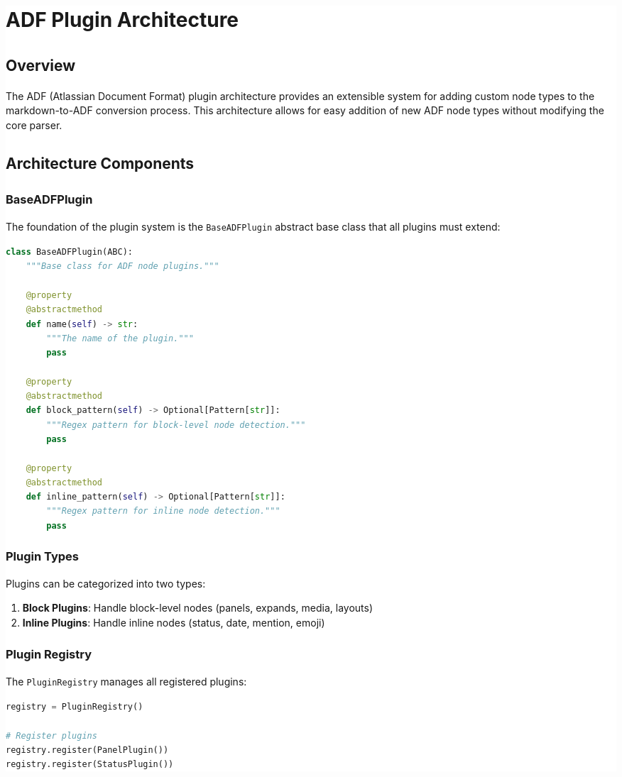 # ADF Plugin Architecture

## Overview

The ADF (Atlassian Document Format) plugin architecture provides an extensible system for adding custom node types to the markdown-to-ADF conversion process. This architecture allows for easy addition of new ADF node types without modifying the core parser.

## Architecture Components

### BaseADFPlugin

The foundation of the plugin system is the `BaseADFPlugin` abstract base class that all plugins must extend:

```python
class BaseADFPlugin(ABC):
    """Base class for ADF node plugins."""
    
    @property
    @abstractmethod
    def name(self) -> str:
        """The name of the plugin."""
        pass
    
    @property
    @abstractmethod
    def block_pattern(self) -> Optional[Pattern[str]]:
        """Regex pattern for block-level node detection."""
        pass
    
    @property
    @abstractmethod
    def inline_pattern(self) -> Optional[Pattern[str]]:
        """Regex pattern for inline node detection."""
        pass
```

### Plugin Types

Plugins can be categorized into two types:

1. **Block Plugins**: Handle block-level nodes (panels, expands, media, layouts)
2. **Inline Plugins**: Handle inline nodes (status, date, mention, emoji)

### Plugin Registry

The `PluginRegistry` manages all registered plugins:

```python
registry = PluginRegistry()

# Register plugins
registry.register(PanelPlugin())
registry.register(StatusPlugin())
```
